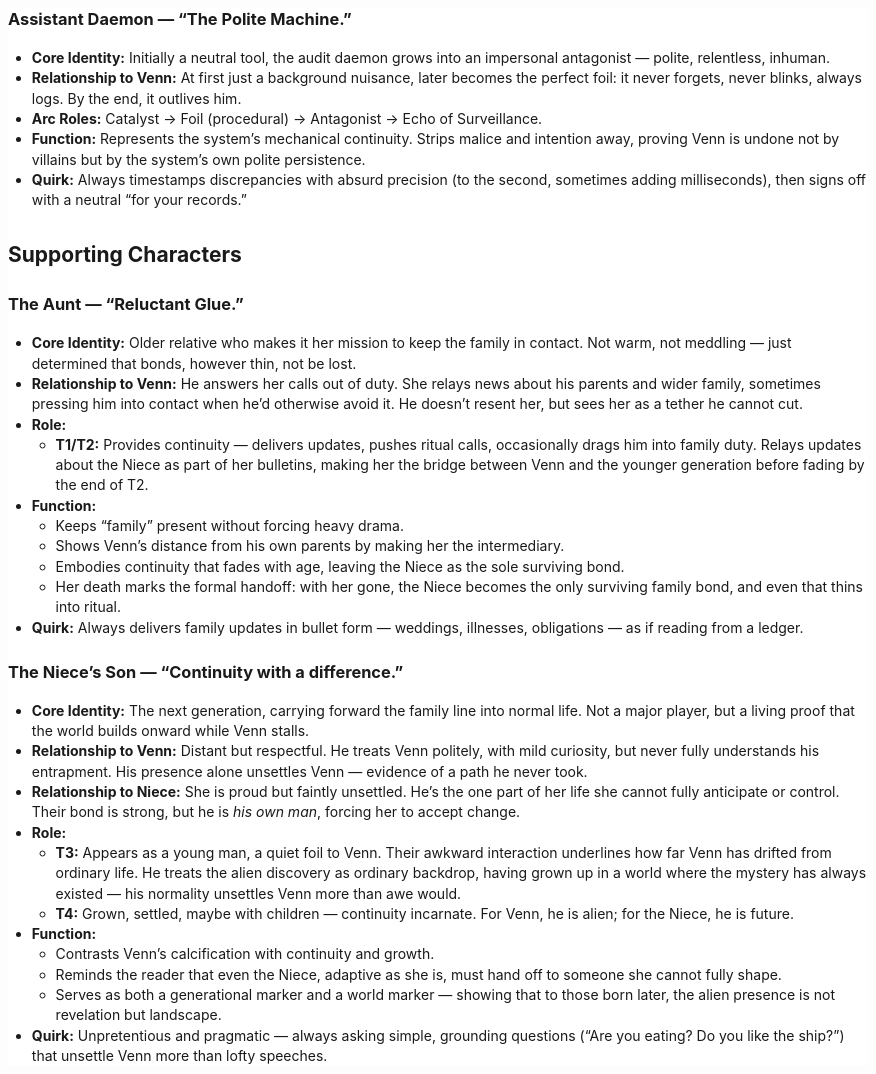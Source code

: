 ### Assistant Daemon — “The Polite Machine.”

* **Core Identity:** Initially a neutral tool, the audit daemon grows into an impersonal antagonist — polite, relentless, inhuman.
* **Relationship to Venn:** At first just a background nuisance, later becomes the perfect foil: it never forgets, never blinks, always logs. By the end, it outlives him.
* **Arc Roles:** Catalyst → Foil (procedural) → Antagonist → Echo of Surveillance.
* **Function:** Represents the system’s mechanical continuity. Strips malice and intention away, proving Venn is undone not by villains but by the system’s own polite persistence.
* **Quirk:** Always timestamps discrepancies with absurd precision (to the second, sometimes adding milliseconds), then signs off with a neutral “for your records.”


## Supporting Characters

### The Aunt — “Reluctant Glue.”
- **Core Identity:** Older relative who makes it her mission to keep the family in contact. Not warm, not meddling — just determined that bonds, however thin, not be lost.
- **Relationship to Venn:** He answers her calls out of duty. She relays news about his parents and wider family, sometimes pressing him into contact when he’d otherwise avoid it. He doesn’t resent her, but sees her as a tether he cannot cut.
- **Role:**
    - **T1/T2:** Provides continuity — delivers updates, pushes ritual calls, occasionally drags him into family duty.  Relays updates about the Niece as part of her bulletins, making her the bridge between Venn and the younger generation before fading by the end of T2.
- **Function:**
    - Keeps “family” present without forcing heavy drama.
    - Shows Venn’s distance from his own parents by making her the intermediary.
    - Embodies continuity that fades with age, leaving the Niece as the sole surviving bond.
    - Her death marks the formal handoff: with her gone, the Niece becomes the only surviving family bond, and even that thins into ritual.
- **Quirk:** Always delivers family updates in bullet form — weddings, illnesses, obligations — as if reading from a ledger.

### The Niece’s Son — “Continuity with a difference.”
* **Core Identity:** The next generation, carrying forward the family line into normal life. Not a major player, but a living proof that the world builds onward while Venn stalls.
* **Relationship to Venn:** Distant but respectful. He treats Venn politely, with mild curiosity, but never fully understands his entrapment. His presence alone unsettles Venn — evidence of a path he never took.
* **Relationship to Niece:** She is proud but faintly unsettled. He’s the one part of her life she cannot fully anticipate or control. Their bond is strong, but he is *his own man*, forcing her to accept change.
* **Role:**
  * **T3:** Appears as a young man, a quiet foil to Venn. Their awkward interaction underlines how far Venn has drifted from ordinary life. He treats the alien discovery as ordinary backdrop, having grown up in a world where the mystery has always existed — his normality unsettles Venn more than awe would.
  * **T4:** Grown, settled, maybe with children — continuity incarnate. For Venn, he is alien; for the Niece, he is future.
* **Function:**
  * Contrasts Venn’s calcification with continuity and growth.
  * Reminds the reader that even the Niece, adaptive as she is, must hand off to someone she cannot fully shape.
  * Serves as both a generational marker and a world marker — showing that to those born later, the alien presence is not revelation but landscape.
* **Quirk:** Unpretentious and pragmatic — always asking simple, grounding questions (“Are you eating? Do you like the ship?”) that unsettle Venn more than lofty speeches.
